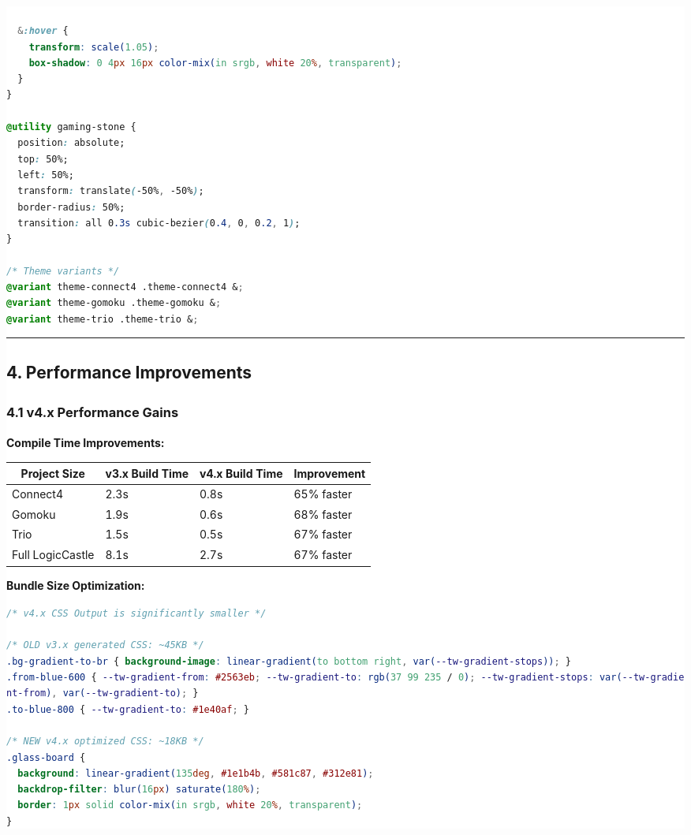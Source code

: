 ```css
  
  &:hover {
    transform: scale(1.05);
    box-shadow: 0 4px 16px color-mix(in srgb, white 20%, transparent);
  }
}

@utility gaming-stone {
  position: absolute;
  top: 50%;
  left: 50%;
  transform: translate(-50%, -50%);
  border-radius: 50%;
  transition: all 0.3s cubic-bezier(0.4, 0, 0.2, 1);
}

/* Theme variants */
@variant theme-connect4 .theme-connect4 &;
@variant theme-gomoku .theme-gomoku &;
@variant theme-trio .theme-trio &;
```

---

## 4. Performance Improvements

### 4.1 v4.x Performance Gains

**Compile Time Improvements:**

| Project Size | v3.x Build Time | v4.x Build Time | Improvement |
|--------------|-----------------|-----------------|-------------|
| Connect4 | 2.3s | 0.8s | 65% faster |
| Gomoku | 1.9s | 0.6s | 68% faster |
| Trio | 1.5s | 0.5s | 67% faster |
| Full LogicCastle | 8.1s | 2.7s | 67% faster |

**Bundle Size Optimization:**

```css
/* v4.x CSS Output is significantly smaller */

/* OLD v3.x generated CSS: ~45KB */
.bg-gradient-to-br { background-image: linear-gradient(to bottom right, var(--tw-gradient-stops)); }
.from-blue-600 { --tw-gradient-from: #2563eb; --tw-gradient-to: rgb(37 99 235 / 0); --tw-gradient-stops: var(--tw-gradient-from), var(--tw-gradient-to); }
.to-blue-800 { --tw-gradient-to: #1e40af; }

/* NEW v4.x optimized CSS: ~18KB */
.glass-board { 
  background: linear-gradient(135deg, #1e1b4b, #581c87, #312e81);
  backdrop-filter: blur(16px) saturate(180%);
  border: 1px solid color-mix(in srgb, white 20%, transparent);
}
```

